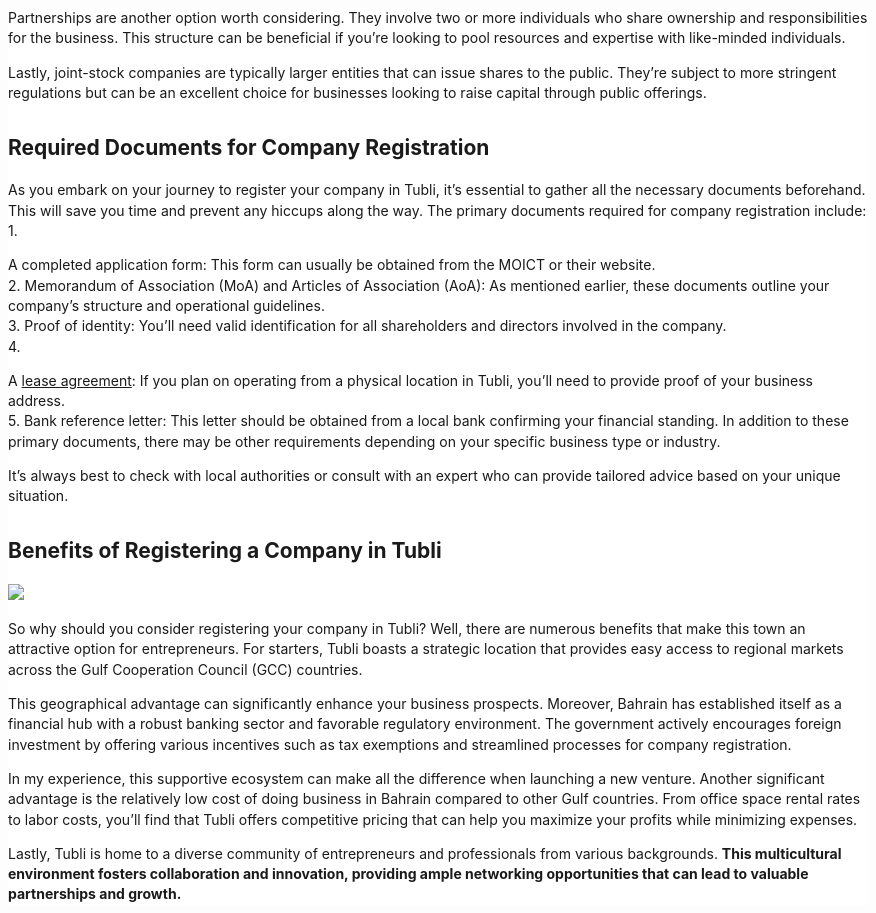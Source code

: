 Partnerships are another option worth considering. They involve two or more individuals who share ownership and responsibilities for the business. This structure can be beneficial if you’re looking to pool resources and expertise with like-minded individuals.   
  
Lastly, joint-stock companies are typically larger entities that can issue shares to the public. They’re subject to more stringent regulations but can be an excellent choice for businesses looking to raise capital through public offerings.  
  

Required Documents for Company Registration
-------------------------------------------

  
As you embark on your journey to register your company in Tubli, it’s essential to gather all the necessary documents beforehand. This will save you time and prevent any hiccups along the way. The primary documents required for company registration include: 1.   
  
A completed application form: This form can usually be obtained from the MOICT or their website.  
2. Memorandum of Association (MoA) and Articles of Association (AoA): As mentioned earlier, these documents outline your company’s structure and operational guidelines.  
3. Proof of identity: You’ll need valid identification for all shareholders and directors involved in the company.  
4.   
  
A [lease agreement](https://keylinkbh.com/lease-contract-registration-in-bahrain/ "lease agreement"): If you plan on operating from a physical location in Tubli, you’ll need to provide proof of your business address.  
5. Bank reference letter: This letter should be obtained from a local bank confirming your financial standing. In addition to these primary documents, there may be other requirements depending on your specific business type or industry.   
  
It’s always best to check with local authorities or consult with an expert who can provide tailored advice based on your unique situation.  
  

Benefits of Registering a Company in Tubli
------------------------------------------

  
  
![](https://images.unsplash.com/photo-1537458660905-4ce4bdb87eb4?ixlib=rb-4.0.3&q=85&fm=jpg&crop=entropy&cs=srgb&w=900)  
  
So why should you consider registering your company in Tubli? Well, there are numerous benefits that make this town an attractive option for entrepreneurs. For starters, Tubli boasts a strategic location that provides easy access to regional markets across the Gulf Cooperation Council (GCC) countries.   
  
This geographical advantage can significantly enhance your business prospects. Moreover, Bahrain has established itself as a financial hub with a robust banking sector and favorable regulatory environment. The government actively encourages foreign investment by offering various incentives such as tax exemptions and streamlined processes for company registration.   
  
In my experience, this supportive ecosystem can make all the difference when launching a new venture. Another significant advantage is the relatively low cost of doing business in Bahrain compared to other Gulf countries. From office space rental rates to labor costs, you’ll find that Tubli offers competitive pricing that can help you maximize your profits while minimizing expenses.   
  
Lastly, Tubli is home to a diverse community of entrepreneurs and professionals from various backgrounds. **This multicultural environment fosters collaboration and innovation, providing ample networking opportunities that can lead to valuable partnerships and growth.**  
  